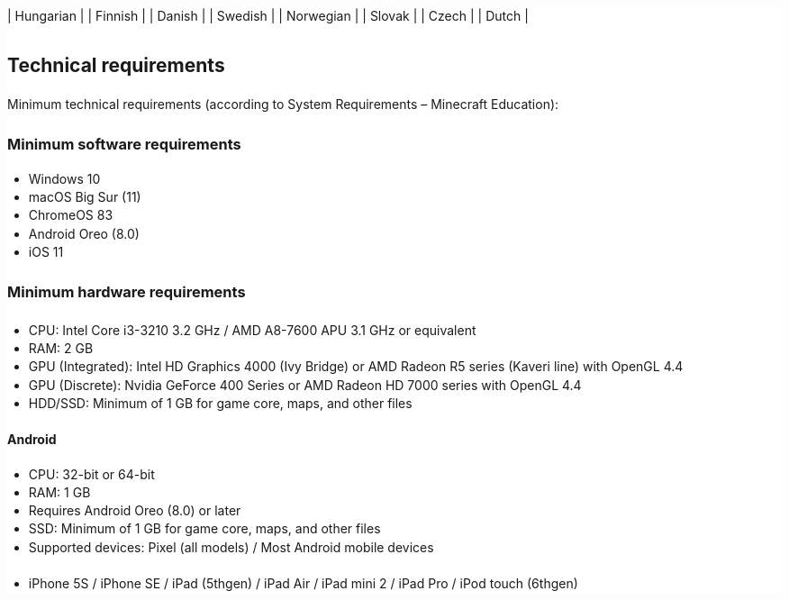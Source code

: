 | Hungarian               |
| Finnish                 |
| Danish                  |
| Swedish                 |
| Norwegian               |
| Slovak                  |
| Czech                   |
| Dutch                   |

## Technical requirements
Minimum technical requirements (according to System Requirements – Minecraft Education):

### Minimum software requirements
- Windows 10
- macOS Big Sur (11)
- ChromeOS 83
- Android Oreo (8.0)
- iOS 11

### Minimum hardware requirements
#### 
- CPU: Intel Core i3-3210 3.2 GHz / AMD A8-7600 APU 3.1 GHz or equivalent
- RAM: 2 GB
- GPU (Integrated): Intel HD Graphics 4000 (Ivy Bridge) or AMD Radeon R5 series (Kaveri line) with OpenGL 4.4
- GPU (Discrete): Nvidia GeForce 400 Series or AMD Radeon HD 7000 series with OpenGL 4.4
- HDD/SSD: Minimum of 1 GB for game core, maps, and other files

#### Android
- CPU: 32-bit or 64-bit
- RAM: 1 GB
- Requires Android Oreo (8.0) or later
- SSD: Minimum of 1 GB for game core, maps, and other files
- Supported devices: Pixel (all models) / Most Android mobile devices

#### 
- iPhone 5S / iPhone SE / iPad (5thgen) / iPad Air / iPad mini 2 / iPad Pro / iPod touch (6thgen)

